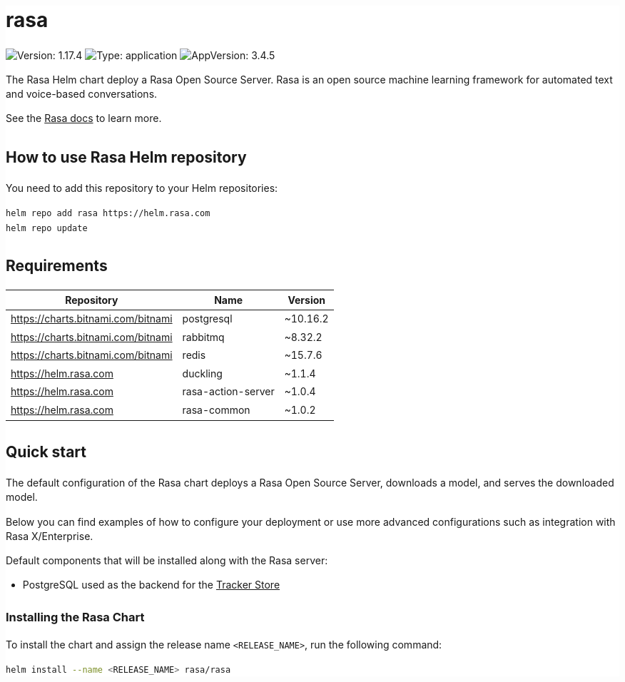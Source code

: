 # rasa

![Version: 1.17.4](https://img.shields.io/badge/Version-1.17.4-informational?style=flat-square) ![Type: application](https://img.shields.io/badge/Type-application-informational?style=flat-square) ![AppVersion: 3.4.5](https://img.shields.io/badge/AppVersion-3.4.5-informational?style=flat-square)

The Rasa Helm chart deploy a Rasa Open Source Server. Rasa is an open source machine learning framework for automated text and voice-based conversations.

See the [Rasa docs](https://rasa.com/docs/rasa/) to learn more.

## How to use Rasa Helm repository

You need to add this repository to your Helm repositories:

```shell
helm repo add rasa https://helm.rasa.com
helm repo update
```

## Requirements

| Repository | Name | Version |
|------------|------|---------|
| https://charts.bitnami.com/bitnami | postgresql | ~10.16.2 |
| https://charts.bitnami.com/bitnami | rabbitmq | ~8.32.2 |
| https://charts.bitnami.com/bitnami | redis | ~15.7.6 |
| https://helm.rasa.com | duckling | ~1.1.4 |
| https://helm.rasa.com | rasa-action-server | ~1.0.4 |
| https://helm.rasa.com | rasa-common | ~1.0.2 |

## Quick start

The default configuration of the Rasa chart deploys a Rasa Open Source Server, downloads a model, and serves the downloaded model.

Below you can find examples of how to configure your deployment or use more advanced configurations such as integration with Rasa X/Enterprise.

Default components that will be installed along with the Rasa server:

* PostgreSQL used as the backend for the [Tracker Store](https://rasa.com/docs/rasa/tracker-stores)

### Installing the Rasa Chart

To install the chart and assign the release name `<RELEASE_NAME>`, run the following command:

```bash
helm install --name <RELEASE_NAME> rasa/rasa
```

